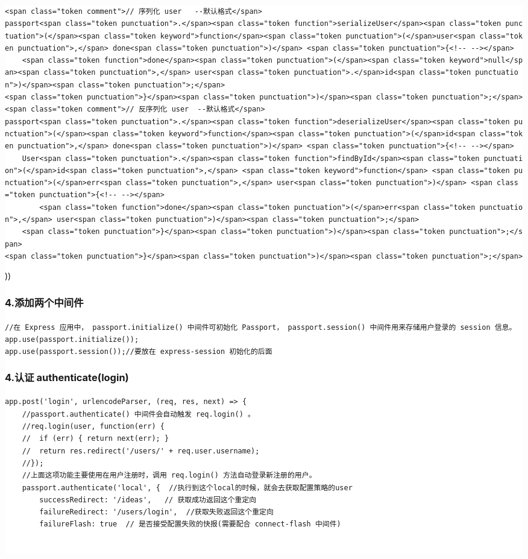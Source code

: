     <span class="token comment">// 序列化 user   --默认格式</span>
    passport<span class="token punctuation">.</span><span class="token function">serializeUser</span><span class="token punctuation">(</span><span class="token keyword">function</span><span class="token punctuation">(</span>user<span class="token punctuation">,</span> done<span class="token punctuation">)</span> <span class="token punctuation">{<!-- --></span>
        <span class="token function">done</span><span class="token punctuation">(</span><span class="token keyword">null</span><span class="token punctuation">,</span> user<span class="token punctuation">.</span>id<span class="token punctuation">)</span><span class="token punctuation">;</span>
    <span class="token punctuation">}</span><span class="token punctuation">)</span><span class="token punctuation">;</span>
    <span class="token comment">// 反序列化 user  --默认格式</span>
    passport<span class="token punctuation">.</span><span class="token function">deserializeUser</span><span class="token punctuation">(</span><span class="token keyword">function</span><span class="token punctuation">(</span>id<span class="token punctuation">,</span> done<span class="token punctuation">)</span> <span class="token punctuation">{<!-- --></span>
        User<span class="token punctuation">.</span><span class="token function">findById</span><span class="token punctuation">(</span>id<span class="token punctuation">,</span> <span class="token keyword">function</span> <span class="token punctuation">(</span>err<span class="token punctuation">,</span> user<span class="token punctuation">)</span> <span class="token punctuation">{<!-- --></span>
            <span class="token function">done</span><span class="token punctuation">(</span>err<span class="token punctuation">,</span> user<span class="token punctuation">)</span><span class="token punctuation">;</span>
        <span class="token punctuation">}</span><span class="token punctuation">)</span><span class="token punctuation">;</span>
    <span class="token punctuation">}</span><span class="token punctuation">)</span><span class="token punctuation">;</span>
<span class="token punctuation">)</span><span class="token punctuation">)</span>
</code></pre> 
<h3><a id="4_389"></a>4.添加两个中间件</h3> 
<pre><code class="prism language-js"><span class="token comment">//在 Express 应用中， passport.initialize() 中间件可初始化 Passport， passport.session() 中间件用来存储用户登录的 session 信息。</span>
app<span class="token punctuation">.</span><span class="token function">use</span><span class="token punctuation">(</span>passport<span class="token punctuation">.</span><span class="token function">initialize</span><span class="token punctuation">(</span><span class="token punctuation">)</span><span class="token punctuation">)</span><span class="token punctuation">;</span>
app<span class="token punctuation">.</span><span class="token function">use</span><span class="token punctuation">(</span>passport<span class="token punctuation">.</span><span class="token function">session</span><span class="token punctuation">(</span><span class="token punctuation">)</span><span class="token punctuation">)</span><span class="token punctuation">;</span><span class="token comment">//要放在 express-session 初始化的后面</span>
</code></pre> 
<h3><a id="4_authenticatelogin_399"></a>4.认证 authenticate(login)</h3> 
<pre><code class="prism language-js">app<span class="token punctuation">.</span><span class="token function">post</span><span class="token punctuation">(</span><span class="token string">'login'</span><span class="token punctuation">,</span> urlencodeParser<span class="token punctuation">,</span> <span class="token punctuation">(</span>req<span class="token punctuation">,</span> res<span class="token punctuation">,</span> next<span class="token punctuation">)</span> <span class="token operator">=&gt;</span> <span class="token punctuation">{</span>
    <span class="token comment">//passport.authenticate() 中间件会自动触发 req.login() 。 </span>
    <span class="token comment">//req.login(user, function(err) {<!-- --></span>
  	<span class="token comment">//	if (err) { return next(err); }</span>
  	<span class="token comment">//	return res.redirect('/users/' + req.user.username);</span>
	<span class="token comment">//});</span>
    <span class="token comment">//上面这项功能主要使用在用户注册时，调用 req.login() 方法自动登录新注册的用户。</span>
    passport<span class="token punctuation">.</span><span class="token function">authenticate</span><span class="token punctuation">(</span><span class="token string">'local'</span><span class="token punctuation">,</span> <span class="token punctuation">{<!-- --></span>  <span class="token comment">//执行到这个local的时候，就会去获取配置策略的user</span>
        successRedirect<span class="token punctuation">:</span> <span class="token string">'/ideas'</span><span class="token punctuation">,</span>   <span class="token comment">// 获取成功返回这个重定向</span>
        failureRedirect<span class="token punctuation">:</span> <span class="token string">'/users/login'</span><span class="token punctuation">,</span>  <span class="token comment">//获取失败返回这个重定向</span>
        failureFlash<span class="token punctuation">:</span> <span class="token boolean">true</span>  <span class="token comment">// 是否接受配置失败的快报(需要配合 connect-flash 中间件)</span>